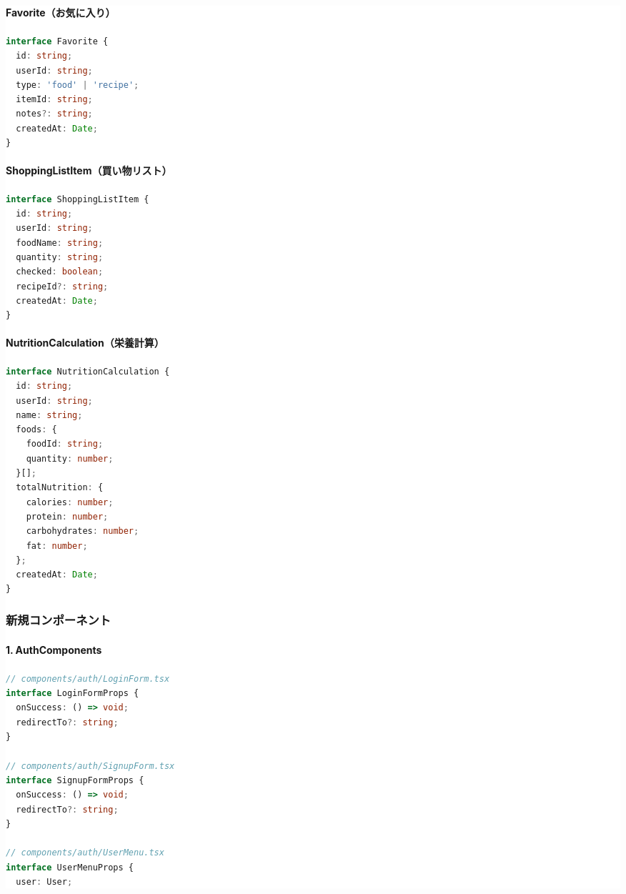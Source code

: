 #### Favorite（お気に入り）
```typescript
interface Favorite {
  id: string;
  userId: string;
  type: 'food' | 'recipe';
  itemId: string;
  notes?: string;
  createdAt: Date;
}
```

#### ShoppingListItem（買い物リスト）
```typescript
interface ShoppingListItem {
  id: string;
  userId: string;
  foodName: string;
  quantity: string;
  checked: boolean;
  recipeId?: string;
  createdAt: Date;
}
```

#### NutritionCalculation（栄養計算）
```typescript
interface NutritionCalculation {
  id: string;
  userId: string;
  name: string;
  foods: {
    foodId: string;
    quantity: number;
  }[];
  totalNutrition: {
    calories: number;
    protein: number;
    carbohydrates: number;
    fat: number;
  };
  createdAt: Date;
}
```

### 新規コンポーネント

#### 1. AuthComponents
```typescript
// components/auth/LoginForm.tsx
interface LoginFormProps {
  onSuccess: () => void;
  redirectTo?: string;
}

// components/auth/SignupForm.tsx
interface SignupFormProps {
  onSuccess: () => void;
  redirectTo?: string;
}

// components/auth/UserMenu.tsx
interface UserMenuProps {
  user: User;
```